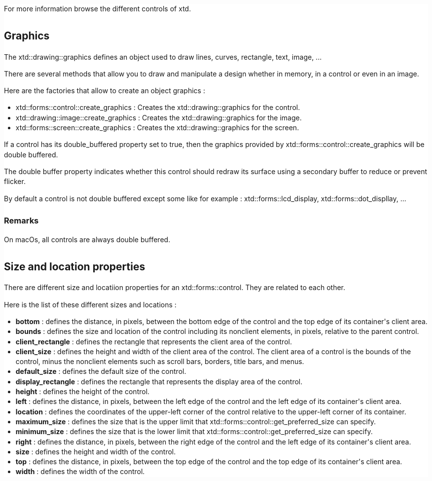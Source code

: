 For more information browse the different controls of xtd.

## Graphics

The xtd::drawing::graphics defines an object used to draw lines, curves, rectangle, text, image, ...

There are several methods that allow you to draw and manipulate a design whether in memory, in a control or even in an image.

Here are the factories that allow to create an object graphics :
* xtd::forms::control::create_graphics : Creates the xtd::drawing::graphics for the control.
* xtd::drawing::image::create_graphics : Creates the xtd::drawing::graphics for the image.
* xtd::forms::screen::create_graphics : Creates the xtd::drawing::graphics for the screen.

If a control has its double_buffered property set to true, then the graphics provided by xtd::forms::control::create_graphics will be double buffered.

The double buffer property indicates whether this control should redraw its surface using a secondary buffer to reduce or prevent flicker.

By default a control is not double buffered except some like for example : xtd::forms::lcd_display, xtd::forms::dot_displlay, ...

### Remarks

On macOs, all controls are always double buffered.

## Size and location properties

There are different size and locatiion properties for an xtd::forms::control. They are related to each other.

Here is the list of these different sizes and locations :

* **bottom** : defines the distance, in pixels, between the bottom edge of the control and the top edge of its container's client area.
* **bounds** : defines the size and location of the control including its nonclient elements, in pixels, relative to the parent control.
* **client_rectangle** : defines the rectangle that represents the client area of the control.
* **client_size** : defines the height and width of the client area of the control. The client area of a control is the bounds of the control, minus the nonclient elements such as scroll bars, borders, title bars, and menus.
* **default_size** : defines the default size of the control.
* **display_rectangle** : defines the rectangle that represents the display area of the control.
* **height** : defines the height of the control.
* **left** : defines the distance, in pixels, between the left edge of the control and the left edge of its container's client area.
* **location** : defines the coordinates of the upper-left corner of the control relative to the upper-left corner of its container.
* **maximum_size** : defines the size that is the upper limit that xtd::forms::control::get_preferred_size can specify.
* **minimum_size** : defines the size that is the lower limit that xtd::forms::control::get_preferred_size can specify.
* **right** : defines the distance, in pixels, between the right edge of the control and the left edge of its container's client area.
* **size** : defines the height and width of the control.
* **top** : defines the distance, in pixels, between the top edge of the control and the top edge of its container's client area.
* **width** : defines the width of the control.
